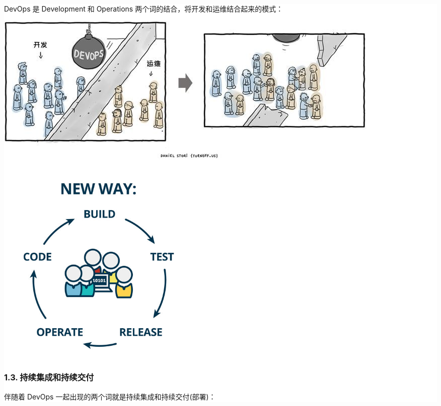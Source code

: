 DevOps 是 Development 和 Operations 两个词的结合，将开发和运维结合起来的模式：

![打开格局](./008i3skNgy1gtt32mnaj8j60k007ngmc02.jpg)

<img src="./008i3skNgy1gtt33f78kdj60fk0fkgmc02.jpg" alt="DevOps模式" style="zoom:67%;" />

### 1.3. 持续集成和持续交付

伴随着 DevOps 一起出现的两个词就是持续集成和持续交付(部署)：
